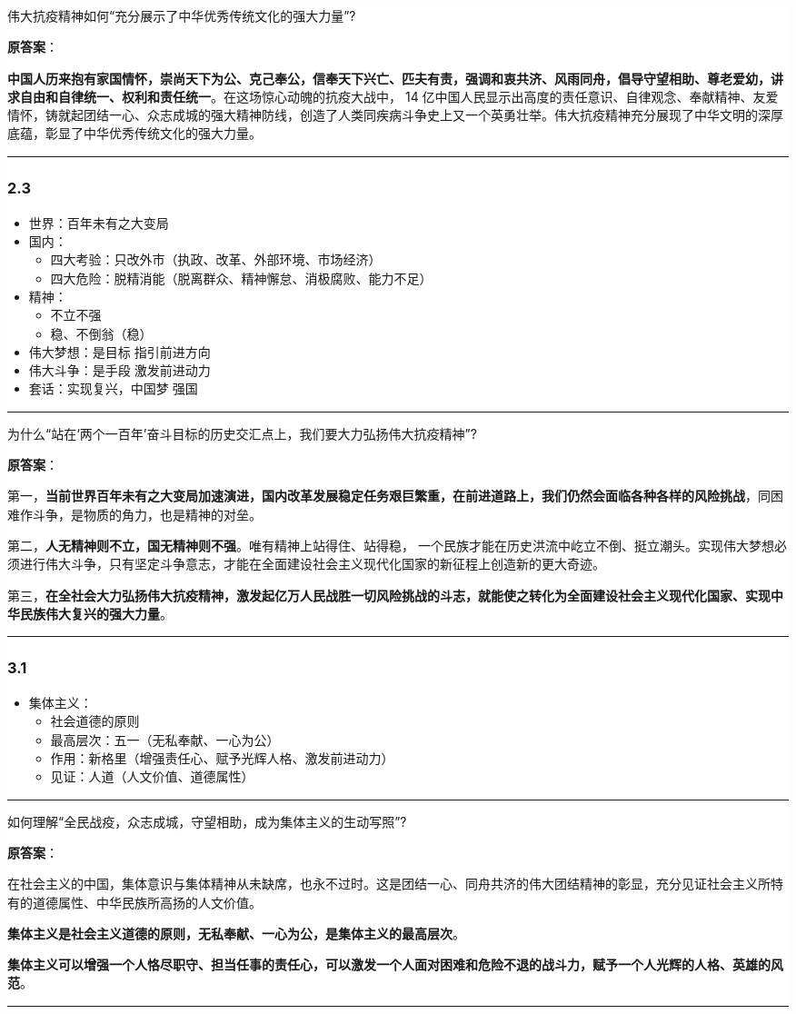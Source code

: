 伟大抗疫精神如何“充分展示了中华优秀传统文化的强大力量”?

**原答案**：

**中国人历来抱有家国情怀，崇尚天下为公、克己奉公，信奉天下兴亡、匹夫有责，强调和衷共济、风雨同舟，倡导守望相助、尊老爱幼，讲求自由和自律统一、权利和责任统一**。在这场惊心动魄的抗疫大战中， 14 亿中国人民显示出高度的责任意识、自律观念、奉献精神、友爱情怀，铸就起团结一心、众志成城的强大精神防线，创造了人类同疾病斗争史上又一个英勇壮举。伟大抗疫精神充分展现了中华文明的深厚底蕴，彰显了中华优秀传统文化的强大力量。

----

### 2.3

- 世界：百年未有之大变局
- 国内：
    - 四大考验：只改外市（执政、改革、外部环境、市场经济）
    - 四大危险：脱精消能（脱离群众、精神懈怠、消极腐败、能力不足）
- 精神：
    - 不立不强
    - 稳、不倒翁（稳）
- 伟大梦想：是目标 指引前进方向
- 伟大斗争：是手段 激发前进动力
- 套话：实现复兴，中国梦 强国 

---

为什么“站在‘两个一百年’奋斗目标的历史交汇点上，我们要大力弘扬伟大抗疫精神”?

**原答案**：

第一，**当前世界百年未有之大变局加速演进，国内改革发展稳定任务艰巨繁重，在前进道路上，我们仍然会面临各种各样的风险挑战**，同困难作斗争，是物质的角力，也是精神的对垒。

第二，**人无精神则不立，国无精神则不强**。唯有精神上站得住、站得稳， 一个民族才能在历史洪流中屹立不倒、挺立潮头。实现伟大梦想必须进行伟大斗争，只有坚定斗争意志，才能在全面建设社会主义现代化国家的新征程上创造新的更大奇迹。

第三，**在全社会大力弘扬伟大抗疫精神，激发起亿万人民战胜一切风险挑战的斗志，就能使之转化为全面建设社会主义现代化国家、实现中华民族伟大复兴的强大力量**。

----

### 3.1

- 集体主义：
    - 社会道德的原则
    - 最高层次：五一（无私奉献、一心为公）
    - 作用：新格里（增强责任心、赋予光辉人格、激发前进动力）
    - 见证：人道（人文价值、道德属性）
---

如何理解“全民战疫，众志成城，守望相助，成为集体主义的生动写照”?

**原答案**：

在社会主义的中国，集体意识与集体精神从未缺席，也永不过时。这是团结一心、同舟共济的伟大团结精神的彰显，充分见证社会主义所特有的道德属性、中华民族所高扬的人文价值。

**集体主义是社会主义道德的原则，无私奉献、一心为公，是集体主义的最高层次**。

**集体主义可以增强一个人恪尽职守、担当任事的责任心，可以激发一个人面对困难和危险不退的战斗力，赋予一个人光辉的人格、英雄的风范**。

----
